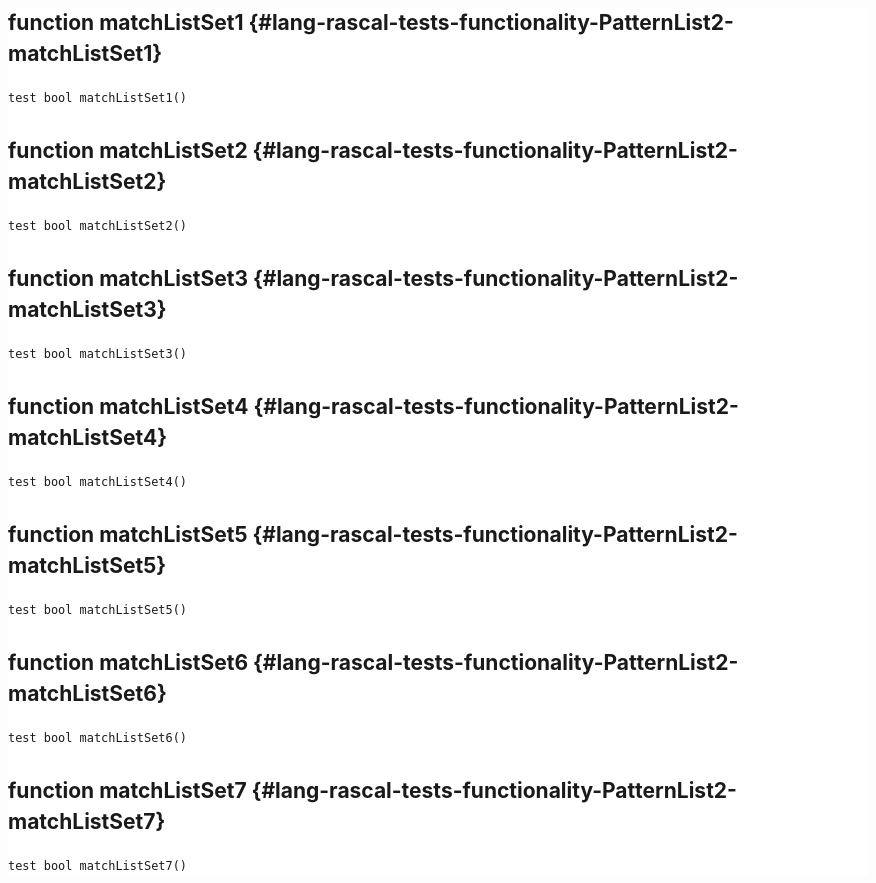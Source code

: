 ## function matchListSet1 {#lang-rascal-tests-functionality-PatternList2-matchListSet1}

```rascal
test bool matchListSet1()

```

## function matchListSet2 {#lang-rascal-tests-functionality-PatternList2-matchListSet2}

```rascal
test bool matchListSet2()

```

## function matchListSet3 {#lang-rascal-tests-functionality-PatternList2-matchListSet3}

```rascal
test bool matchListSet3()

```

## function matchListSet4 {#lang-rascal-tests-functionality-PatternList2-matchListSet4}

```rascal
test bool matchListSet4()

```

## function matchListSet5 {#lang-rascal-tests-functionality-PatternList2-matchListSet5}

```rascal
test bool matchListSet5()

```

## function matchListSet6 {#lang-rascal-tests-functionality-PatternList2-matchListSet6}

```rascal
test bool matchListSet6()

```

## function matchListSet7 {#lang-rascal-tests-functionality-PatternList2-matchListSet7}

```rascal
test bool matchListSet7()

```
